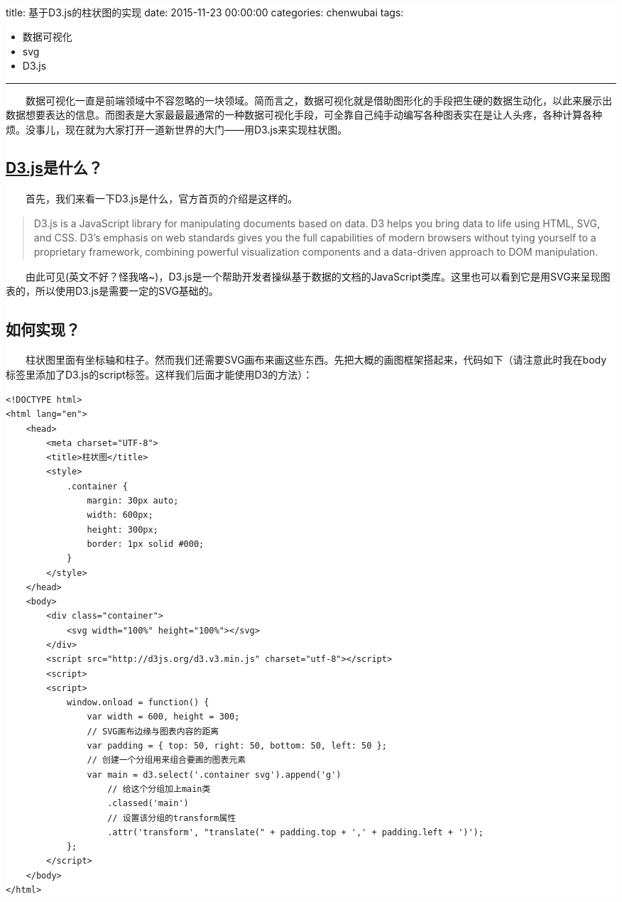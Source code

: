 title: 基于D3.js的柱状图的实现
date: 2015-11-23 00:00:00
categories: chenwubai
tags:
- 数据可视化
- svg  
- D3.js
---

&emsp;&emsp;数据可视化一直是前端领域中不容忽略的一块领域。简而言之，数据可视化就是借助图形化的手段把生硬的数据生动化，以此来展示出数据想要表达的信息。而图表是大家最最最通常的一种数据可视化手段，可全靠自己纯手动编写各种图表实在是让人头疼，各种计算各种烦。没事儿，现在就为大家打开一道新世界的大门——用D3.js来实现柱状图。  
  

## [D3.js](http://d3js.org/)是什么？  
&emsp;&emsp;首先，我们来看一下D3.js是什么，官方首页的介绍是这样的。  
  > D3.js is a JavaScript library for manipulating documents based on data. D3 helps you bring data to life using HTML, SVG, and CSS. D3’s emphasis on web standards gives you the full capabilities of modern browsers without tying yourself to a proprietary framework, combining powerful visualization components and a data-driven approach to DOM manipulation.  

&emsp;&emsp;由此可见(英文不好？怪我咯~)，D3.js是一个帮助开发者操纵基于数据的文档的JavaScript类库。这里也可以看到它是用SVG来呈现图表的，所以使用D3.js是需要一定的SVG基础的。    

## 如何实现？  
&emsp;&emsp;柱状图里面有坐标轴和柱子。然而我们还需要SVG画布来画这些东西。先把大概的画图框架搭起来，代码如下（请注意此时我在body标签里添加了D3.js的script标签。这样我们后面才能使用D3的方法）：  

	<!DOCTYPE html>
	<html lang="en">
		<head>
		    <meta charset="UTF-8">
		    <title>柱状图</title>
		    <style>
		        .container {
		            margin: 30px auto;
		            width: 600px;
		            height: 300px;
		            border: 1px solid #000;
		        }
		    </style>
		</head>
		<body>
		    <div class="container">
		        <svg width="100%" height="100%"></svg>
		    </div>
		    <script src="http://d3js.org/d3.v3.min.js" charset="utf-8"></script>
		    <script>
        	<script>
	        	window.onload = function() {
	            	var width = 600, height = 300;
	            	// SVG画布边缘与图表内容的距离
	            	var padding = { top: 50, right: 50, bottom: 50, left: 50 };
	            	// 创建一个分组用来组合要画的图表元素
	            	var main = d3.select('.container svg').append('g')
        				// 给这个分组加上main类
	                    .classed('main')
                		// 设置该分组的transform属性
	                    .attr('transform', "translate(" + padding.top + ',' + padding.left + ')');
	        	};
    		</script>
		</body>
	</html>
  